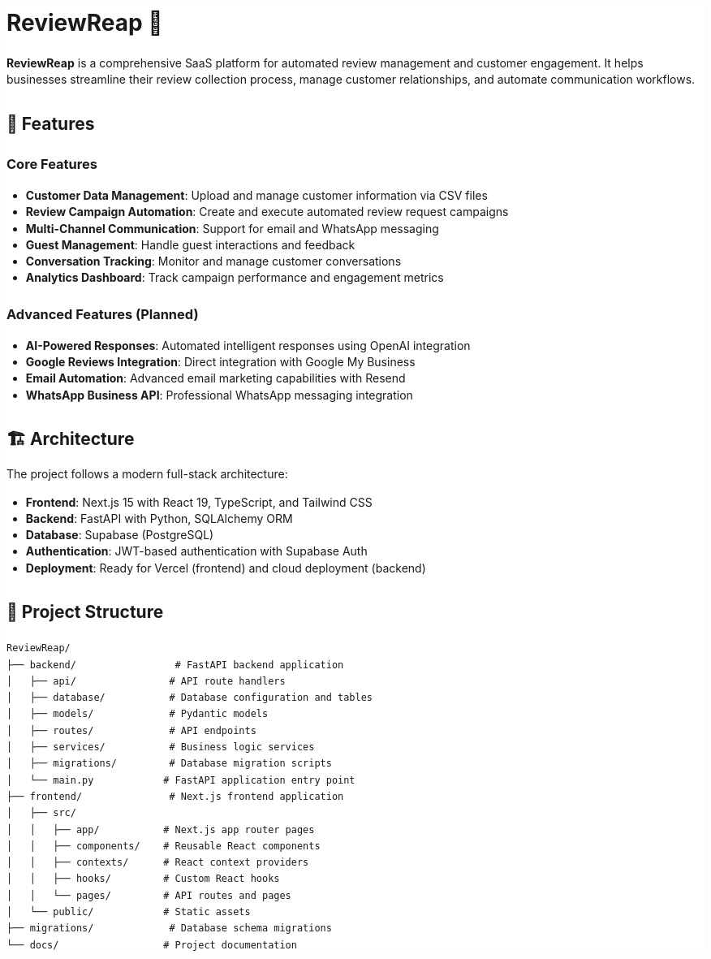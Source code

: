 # ReviewReap 🌟

**ReviewReap** is a comprehensive SaaS platform for automated review management and customer engagement. It helps businesses streamline their review collection process, manage customer relationships, and automate communication workflows.

## 🚀 Features

### Core Features
- **Customer Data Management**: Upload and manage customer information via CSV files
- **Review Campaign Automation**: Create and execute automated review request campaigns
- **Multi-Channel Communication**: Support for email and WhatsApp messaging
- **Guest Management**: Handle guest interactions and feedback
- **Conversation Tracking**: Monitor and manage customer conversations
- **Analytics Dashboard**: Track campaign performance and engagement metrics

### Advanced Features (Planned)
- **AI-Powered Responses**: Automated intelligent responses using OpenAI integration
- **Google Reviews Integration**: Direct integration with Google My Business
- **Email Automation**: Advanced email marketing capabilities with Resend
- **WhatsApp Business API**: Professional WhatsApp messaging integration

## 🏗️ Architecture

The project follows a modern full-stack architecture:

- **Frontend**: Next.js 15 with React 19, TypeScript, and Tailwind CSS
- **Backend**: FastAPI with Python, SQLAlchemy ORM
- **Database**: Supabase (PostgreSQL)
- **Authentication**: JWT-based authentication with Supabase Auth
- **Deployment**: Ready for Vercel (frontend) and cloud deployment (backend)

## 📁 Project Structure

```
ReviewReap/
├── backend/                 # FastAPI backend application
│   ├── api/                # API route handlers
│   ├── database/           # Database configuration and tables
│   ├── models/             # Pydantic models
│   ├── routes/             # API endpoints
│   ├── services/           # Business logic services
│   ├── migrations/         # Database migration scripts
│   └── main.py            # FastAPI application entry point
├── frontend/               # Next.js frontend application
│   ├── src/
│   │   ├── app/           # Next.js app router pages
│   │   ├── components/    # Reusable React components
│   │   ├── contexts/      # React context providers
│   │   ├── hooks/         # Custom React hooks
│   │   └── pages/         # API routes and pages
│   └── public/            # Static assets
├── migrations/             # Database schema migrations
└── docs/                  # Project documentation
```
